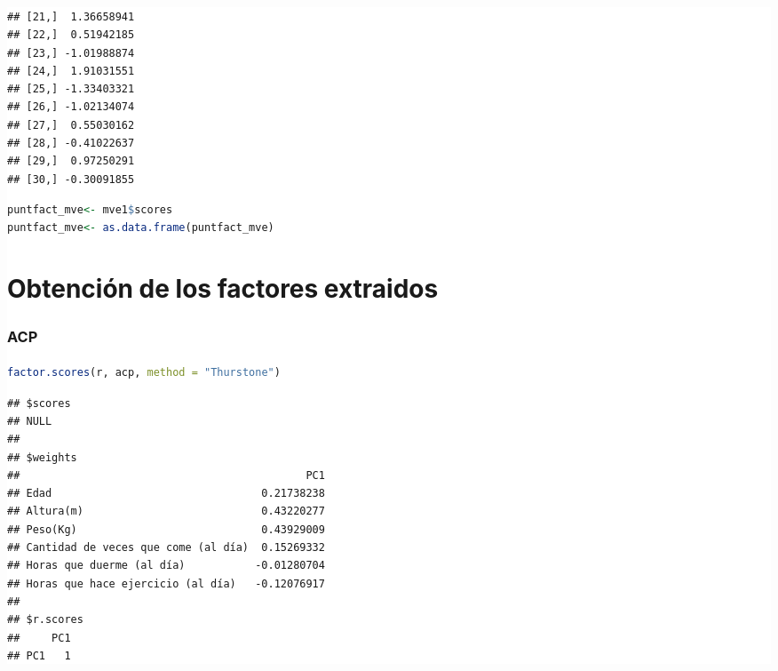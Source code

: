     ## [21,]  1.36658941
    ## [22,]  0.51942185
    ## [23,] -1.01988874
    ## [24,]  1.91031551
    ## [25,] -1.33403321
    ## [26,] -1.02134074
    ## [27,]  0.55030162
    ## [28,] -0.41022637
    ## [29,]  0.97250291
    ## [30,] -0.30091855

``` r
puntfact_mve<- mve1$scores
puntfact_mve<- as.data.frame(puntfact_mve)
```

# Obtención de los factores extraidos

### ACP

``` r
factor.scores(r, acp, method = "Thurstone")
```

    ## $scores
    ## NULL
    ## 
    ## $weights
    ##                                             PC1
    ## Edad                                 0.21738238
    ## Altura(m)                            0.43220277
    ## Peso(Kg)                             0.43929009
    ## Cantidad de veces que come (al día)  0.15269332
    ## Horas que duerme (al día)           -0.01280704
    ## Horas que hace ejercicio (al día)   -0.12076917
    ## 
    ## $r.scores
    ##     PC1
    ## PC1   1